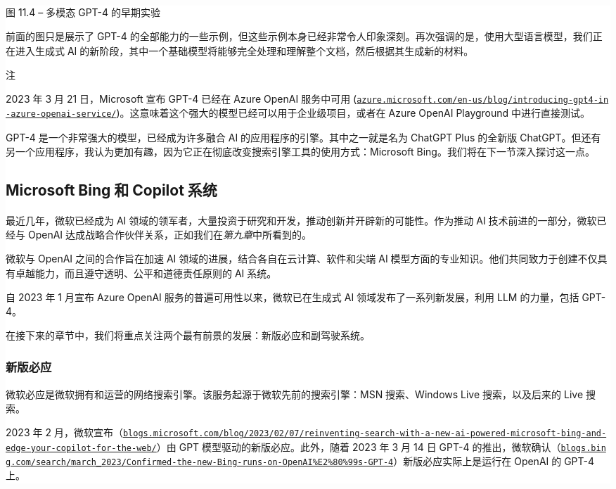 图 11.4 – 多模态 GPT-4 的早期实验

前面的图只是展示了 GPT-4 的全部能力的一些示例，但这些示例本身已经非常令人印象深刻。再次强调的是，使用大型语言模型，我们正在进入生成式 AI 的新阶段，其中一个基础模型将能够完全处理和理解整个文档，然后根据其生成新的材料。

注

2023 年 3 月 21 日，Microsoft 宣布 GPT-4 已经在 Azure OpenAI 服务中可用 ([`azure.microsoft.com/en-us/blog/introducing-gpt4-in-azure-openai-service/`](https://azure.microsoft.com/en-us/blog/introducing-gpt4-in-azure-openai-service/))。这意味着这个强大的模型已经可以用于企业级项目，或者在 Azure OpenAI Playground 中进行直接测试。

GPT-4 是一个非常强大的模型，已经成为许多融合 AI 的应用程序的引擎。其中之一就是名为 ChatGPT Plus 的全新版 ChatGPT。但还有另一个应用程序，我认为更加有趣，因为它正在彻底改变搜索引擎工具的使用方式：Microsoft Bing。我们将在下一节深入探讨这一点。

## Microsoft Bing 和 Copilot 系统

最近几年，微软已经成为 AI 领域的领军者，大量投资于研究和开发，推动创新并开辟新的可能性。作为推动 AI 技术前进的一部分，微软已经与 OpenAI 达成战略合作伙伴关系，正如我们在*第九章*中所看到的。

微软与 OpenAI 之间的合作旨在加速 AI 领域的进展，结合各自在云计算、软件和尖端 AI 模型方面的专业知识。他们共同致力于创建不仅具有卓越能力，而且遵守透明、公平和道德责任原则的 AI 系统。

自 2023 年 1 月宣布 Azure OpenAI 服务的普遍可用性以来，微软已在生成式 AI 领域发布了一系列新发展，利用 LLM 的力量，包括 GPT-4。

在接下来的章节中，我们将重点关注两个最有前景的发展：新版必应和副驾驶系统。

### 新版必应

微软必应是微软拥有和运营的网络搜索引擎。该服务起源于微软先前的搜索引擎：MSN 搜索、Windows Live 搜索，以及后来的 Live 搜索。

2023 年 2 月，微软宣布（[`blogs.microsoft.com/blog/2023/02/07/reinventing-search-with-a-new-ai-powered-microsoft-bing-and-edge-your-copilot-for-the-web/`](https://blogs.microsoft.com/blog/2023/02/07/reinventing-search-with-a-new-ai-powered-microsoft-bing-and-edge-your-copilot-for-the-web/)）由 GPT 模型驱动的新版必应。此外，随着 2023 年 3 月 14 日 GPT-4 的推出，微软确认（[`blogs.bing.com/search/march_2023/Confirmed-the-new-Bing-runs-on-OpenAI%E2%80%99s-GPT-4`](https://blogs.bing.com/search/march_2023/Confirmed-the-new-Bing-runs-on-OpenAI%E2%80%99s-GPT-4)）新版必应实际上是运行在 OpenAI 的 GPT-4 上。
